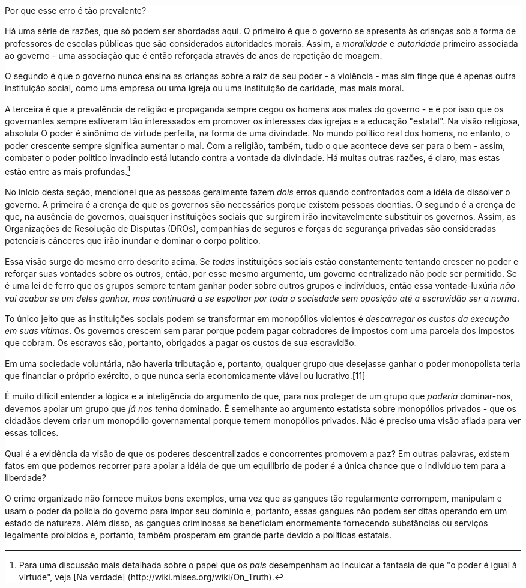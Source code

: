 Por que esse erro é tão prevalente?

Há uma série de razões, que só podem ser abordadas aqui. O primeiro é que o governo se apresenta às crianças sob a forma de professores de escolas públicas que são considerados autoridades morais. Assim, a *moralidade* e *autoridade* primeiro associada ao governo - uma associação que é então reforçada através de anos de repetição de moagem.

O segundo é que o governo nunca ensina as crianças sobre a raiz de seu poder - a violência - mas sim finge que é apenas outra instituição social, como uma empresa ou uma igreja ou uma instituição de caridade, mas mais moral.

A terceira é que a prevalência de religião e propaganda sempre cegou os homens aos males do governo - e é por isso que os governantes sempre estiveram tão interessados em promover os interesses das igrejas e a educação "estatal". Na visão religiosa, absoluta O poder é sinônimo de virtude perfeita, na forma de uma divindade. No mundo político real dos homens, no entanto, o poder crescente sempre significa aumentar o mal. Com a religião, também, tudo o que acontece deve ser para o bem - assim, combater o poder político invadindo está lutando contra a vontade da divindade. Há muitas outras razões, é claro, mas estas estão entre as mais profundas.[^10]

No início desta seção, mencionei que as pessoas geralmente fazem *dois* erros quando confrontados com a idéia de dissolver o governo. A primeira é a crença de que os governos são necessários porque existem pessoas doentias. O segundo é a crença de que, na ausência de governos, quaisquer instituições sociais que surgirem irão inevitavelmente substituir os governos. Assim, as Organizações de Resolução de Disputas (DROs), companhias de seguros e forças de segurança privadas são consideradas potenciais cânceres que irão inundar e dominar o corpo político.

Essa visão surge do mesmo erro descrito acima. Se *todas* instituições sociais estão constantemente tentando crescer no poder e reforçar suas vontades sobre os outros, então, por esse mesmo argumento, um governo centralizado não pode ser permitido. Se é uma lei de ferro que os grupos sempre tentam ganhar poder sobre outros grupos e indivíduos, então essa vontade-luxúria *não vai acabar se um deles ganhar, mas continuará a se espalhar por toda a sociedade sem oposição até a escravidão ser a norma*.

To único jeito que as instituições sociais podem se transformar em monopólios violentos é *descarregar os custos da execução em suas vítimas*. Os governos crescem sem parar porque podem pagar cobradores de impostos com uma parcela dos impostos que cobram. Os escravos são, portanto, obrigados a pagar os custos de sua escravidão.

Em uma sociedade voluntária, não haveria tributação e, portanto, qualquer grupo que desejasse ganhar o poder monopolista teria que financiar o próprio exército, o que nunca seria economicamente viável ou lucrativo.[11]

É muito difícil entender a lógica e a inteligência do argumento de que, para nos proteger de um grupo que *poderia* dominar-nos, devemos apoiar um grupo que *já nos tenha* dominado. É semelhante ao argumento estatista sobre monopólios privados - que os cidadãos devem criar um monopólio governamental porque temem monopólios privados. Não é preciso uma visão afiada para ver essas tolices.

Qual é a evidência da visão de que os poderes descentralizados e concorrentes promovem a paz? Em outras palavras, existem fatos em que podemos recorrer para apoiar a idéia de que um equilíbrio de poder é a única chance que o indivíduo tem para a liberdade?

O crime organizado não fornece muitos bons exemplos, uma vez que as gangues tão regularmente corrompem, manipulam e usam o poder da polícia do governo para impor seu domínio e, portanto, essas gangues não podem ser ditas operando em um estado de natureza. Além disso, as gangues criminosas se beneficiam enormemente fornecendo substâncias ou serviços legalmente proibidos e, portanto, também prosperam em grande parte devido a políticas estatais.


[^4]: Veja [Anarquia prática] (http://wiki.mises.org/wiki/Book:Practical_Anarchy).
[^5]: Veja *[Reserva Federal] (http://wiki.mises.org/wiki/Federal_Reserve_System)*.
[^6]: Um equilíbrio perfeito do bem e do mal é praticamente impossível.
[^7]: Esta é a situação atual nas democracias, é claro.
[^8]: Veja a *República de Platão*.
[^9]: Provavelmente mais, uma vez que as pessoas do mal são sempre atraídas pelo poder.
[^10]: Para uma discussão mais detalhada sobre o papel que os *pais* desempenham ao inculcar a fantasia de que "o poder é igual à virtude", veja [Na verdade] (http://wiki.mises.org/wiki/On_Truth).
[^11]: Veja [Anarquia Prática, Parte 2] (http://wiki.mises.org/wiki/Book:Practical_Anarchy/2), Capítulo 5: "Guerra, lucro e o estado".